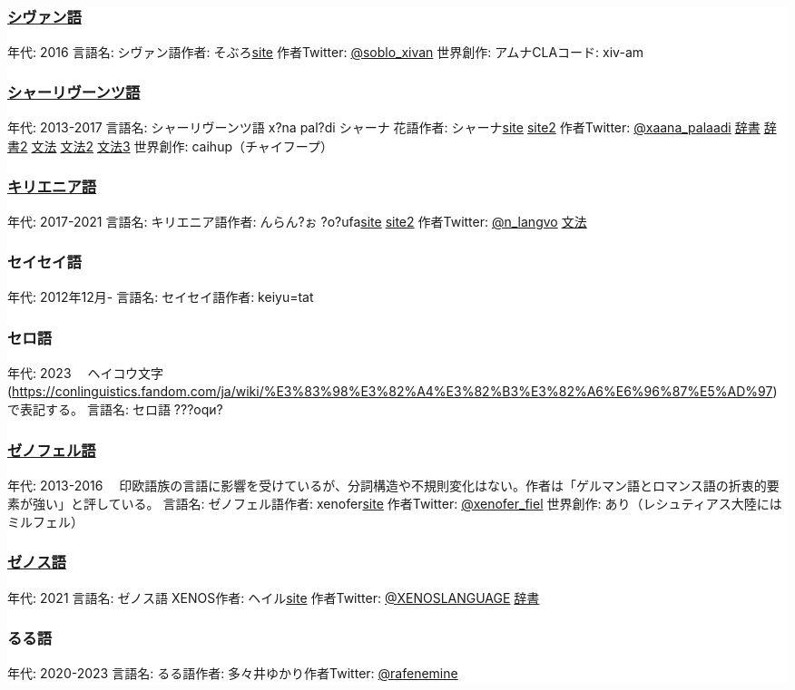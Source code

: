 ### [シヴァン語](https://w.atwiki.jp/sobloxivanamna)
年代: 2016
言語名: シヴァン語作者: そぶろ[site](https://w.atwiki.jp/sobloxivanamna) 作者Twitter: [@soblo_xivan](https://twitter.com/soblo_xivan) 世界創作: アムナCLAコード: xiv-am

### [シャーリヴーンツ語](https://sites.google.com/site/xaanapalaadi/)
年代: 2013-2017
言語名: シャーリヴーンツ語 x?na pal?di シャーナ 花語作者: シャーナ[site](https://sites.google.com/site/xaanapalaadi/) [site2](https://w.atwiki.jp/xaalivungcz) 作者Twitter: [@xaana_palaadi](https://twitter.com/xaana_palaadi) [辞書](https://sites.google.com/site/xaanapalaadi/%E5%8D%98%E8%AA%9E%E9%9B%86?authuser=0) [辞書2](https://web.archive.org/web/20201027192926/https://sites.google.com/site/xaanapalaadi/dan-yu-ji) [文法](https://w.atwiki.jp/xaalivungcz/pages/21.html) [文法2](https://sites.google.com/site/xaanapalaadi/%E5%9F%BA%E6%9C%AC%E9%83%A8%E5%88%86?authuser=0) [文法3](https://web.archive.org/web/20201027192924/https://sites.google.com/site/xaanapalaadi/yin-yun) 世界創作: caihup（チャイフープ）

### [キリエニア語](https://killiena.wordpress.com/)
年代: 2017-2021
言語名: キリエニア語作者: んらん?ぉ ?o?ufa[site](https://killiena.wordpress.com/) [site2](https://w.atwiki.jp/killiena/pages/24.html) 作者Twitter: [@n_langvo](https://twitter.com/n_langvo) [文法](https://killiena.wordpress.com/%e6%96%87%e6%b3%95-2/) 

### セイセイ語
年代: 2012年12月-
言語名: セイセイ語作者: keiyu=tat

### セロ語
年代: 2023
　ヘイコウ文字(https://conlinguistics.fandom.com/ja/wiki/%E3%83%98%E3%82%A4%E3%82%B3%E3%82%A6%E6%96%87%E5%AD%97)で表記する。
言語名: セロ語 ???oqи?

### [ゼノフェル語](https://w.atwiki.jp/xenofer/)
年代: 2013-2016
　印欧語族の言語に影響を受けているが、分詞構造や不規則変化はない。作者は「ゲルマン語とロマンス語の折衷的要素が強い」と評している。
言語名: ゼノフェル語作者: xenofer[site](https://w.atwiki.jp/xenofer/) 作者Twitter: [@xenofer_fiel](https://twitter.com/xenofer_fiel) 世界創作: あり（レシュティアス大陸にはミルフェル）

### [ゼノス語](https://web.archive.org/web/20221102150111/http://xylops.cswiki.jp/)
年代: 2021
言語名: ゼノス語 XENOS作者: ヘイル[site](https://web.archive.org/web/20221102150111/http://xylops.cswiki.jp/) 作者Twitter: [@XENOSLANGUAGE](https://twitter.com/XENOSLANGUAGE) [辞書](https://web.archive.org/web/20220809071810/http://xylops.cswiki.jp/index.php?%E6%96%87%E5%AD%97%E3%81%A8%E7%99%BA%E9%9F%B3) 

### るる語
年代: 2020-2023
言語名: るる語作者: 多々井ゆかり作者Twitter: [@rafenemine](https://twitter.com/rafenemine) 
